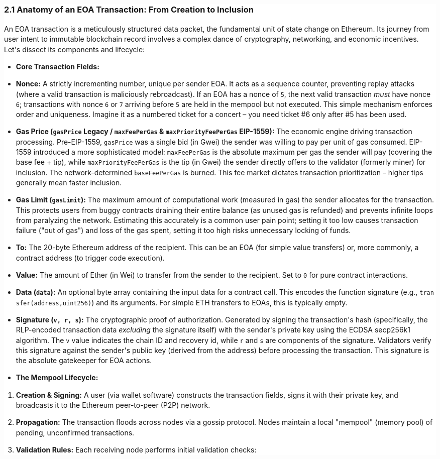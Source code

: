 ### 2.1 Anatomy of an EOA Transaction: From Creation to Inclusion

An EOA transaction is a meticulously structured data packet, the fundamental unit of state change on Ethereum. Its journey from user intent to immutable blockchain record involves a complex dance of cryptography, networking, and economic incentives. Let's dissect its components and lifecycle:

*   **Core Transaction Fields:**

*   **Nonce:** A strictly incrementing number, unique per sender EOA. It acts as a sequence counter, preventing replay attacks (where a valid transaction is maliciously rebroadcast). If an EOA has a nonce of `5`, the next valid transaction *must* have nonce `6`; transactions with nonce `6` or `7` arriving before `5` are held in the mempool but not executed. This simple mechanism enforces order and uniqueness. Imagine it as a numbered ticket for a concert – you need ticket #6 only after #5 has been used.

*   **Gas Price (`gasPrice` Legacy / `maxFeePerGas` & `maxPriorityFeePerGas` EIP-1559):** The economic engine driving transaction processing. Pre-EIP-1559, `gasPrice` was a single bid (in Gwei) the sender was willing to pay per unit of gas consumed. EIP-1559 introduced a more sophisticated model: `maxFeePerGas` is the absolute maximum per gas the sender will pay (covering the base fee + tip), while `maxPriorityFeePerGas` is the tip (in Gwei) the sender directly offers to the validator (formerly miner) for inclusion. The network-determined `baseFeePerGas` is burned. This fee market dictates transaction prioritization – higher tips generally mean faster inclusion.

*   **Gas Limit (`gasLimit`):** The maximum amount of computational work (measured in gas) the sender allocates for the transaction. This protects users from buggy contracts draining their entire balance (as unused gas is refunded) and prevents infinite loops from paralyzing the network. Estimating this accurately is a common user pain point; setting it too low causes transaction failure ("out of gas") and loss of the gas spent, setting it too high risks unnecessary locking of funds.

*   **To:** The 20-byte Ethereum address of the recipient. This can be an EOA (for simple value transfers) or, more commonly, a contract address (to trigger code execution).

*   **Value:** The amount of Ether (in Wei) to transfer from the sender to the recipient. Set to `0` for pure contract interactions.

*   **Data (`data`):** An optional byte array containing the input data for a contract call. This encodes the function signature (e.g., `transfer(address,uint256)`) and its arguments. For simple ETH transfers to EOAs, this is typically empty.

*   **Signature (`v, r, s`):** The cryptographic proof of authorization. Generated by signing the transaction's hash (specifically, the RLP-encoded transaction data *excluding* the signature itself) with the sender's private key using the ECDSA secp256k1 algorithm. The `v` value indicates the chain ID and recovery id, while `r` and `s` are components of the signature. Validators verify this signature against the sender's public key (derived from the address) before processing the transaction. This signature is the absolute gatekeeper for EOA actions.

*   **The Mempool Lifecycle:**

1.  **Creation & Signing:** A user (via wallet software) constructs the transaction fields, signs it with their private key, and broadcasts it to the Ethereum peer-to-peer (P2P) network.

2.  **Propagation:** The transaction floods across nodes via a gossip protocol. Nodes maintain a local "mempool" (memory pool) of pending, unconfirmed transactions.

3.  **Validation Rules:** Each receiving node performs initial validation checks:
